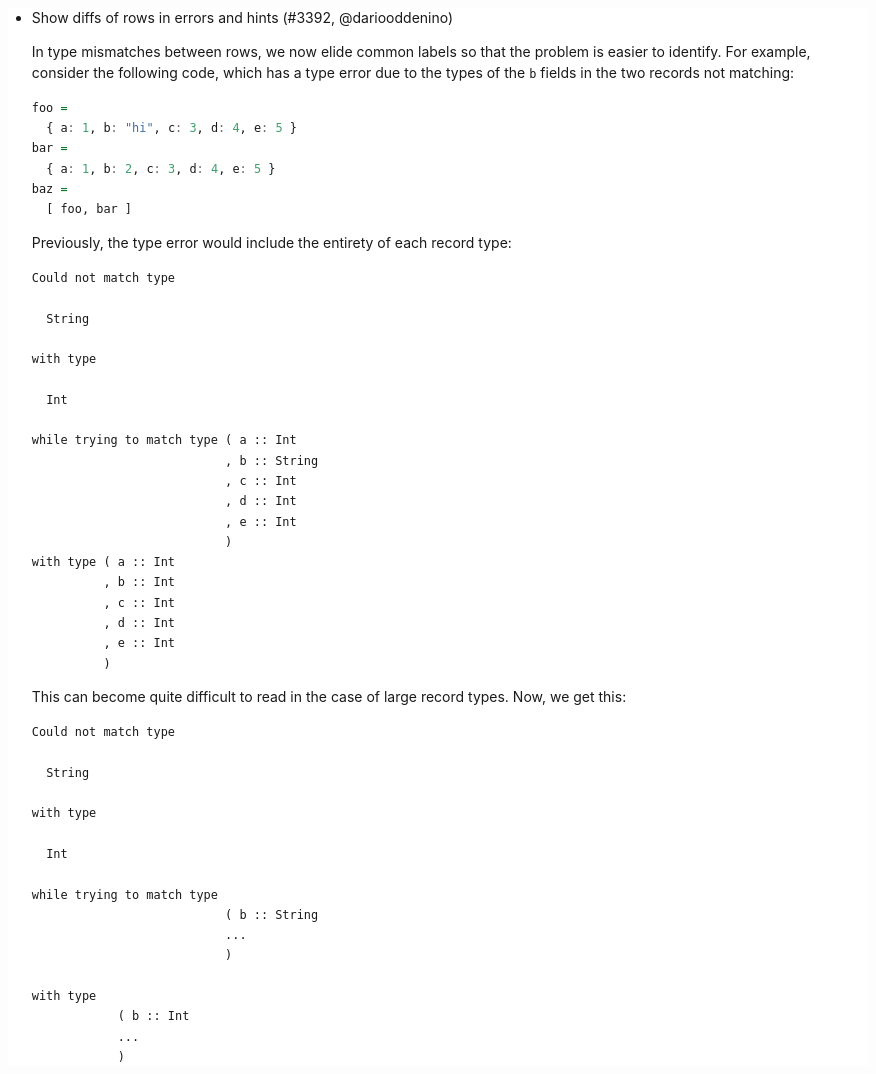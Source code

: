 * Show diffs of rows in errors and hints (#3392, @dariooddenino)

  In type mismatches between rows, we now elide common labels so that the problem is easier to identify. For example, consider the following code, which has a type error due to the types of the `b` fields in the two records not matching:

  ```purescript
  foo =
    { a: 1, b: "hi", c: 3, d: 4, e: 5 }
  bar =
    { a: 1, b: 2, c: 3, d: 4, e: 5 }
  baz =
    [ foo, bar ]
  ```

  Previously, the type error would include the entirety of each record type:

  ```
  Could not match type

    String

  with type

    Int

  while trying to match type ( a :: Int
                             , b :: String
                             , c :: Int
                             , d :: Int
                             , e :: Int
                             )
  with type ( a :: Int
            , b :: Int
            , c :: Int
            , d :: Int
            , e :: Int
            )
  ```

  This can become quite difficult to read in the case of large record types. Now, we get this:

  ```
  Could not match type

    String

  with type

    Int

  while trying to match type
                             ( b :: String
                             ...
                             )

  with type
              ( b :: Int
              ...
              )
  ```


[language-javascript release notes]: https://hackage.haskell.org/package/language-javascript-0.7.0.0/changelog